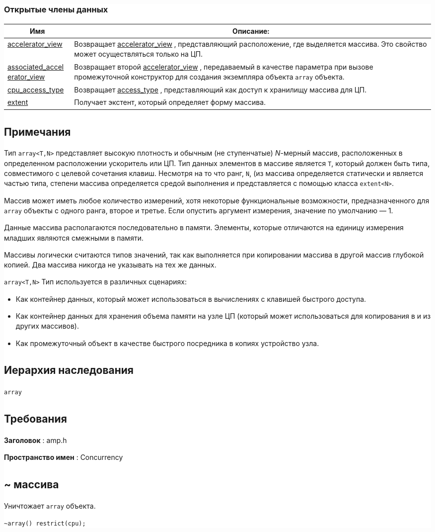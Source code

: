 ### <a name="public-data-members"></a>Открытые члены данных  
  
|Имя|Описание:|  
|----------|-----------------|  
|[accelerator_view](#accelerator_view)|Возвращает [accelerator_view](accelerator-view-class.md) , представляющий расположение, где выделяется массива. Это свойство может осуществляться только на ЦП.|  
|[associated_accelerator_view](#associated_accelerator_view)|Возвращает второй [accelerator_view](accelerator-view-class.md) , передаваемый в качестве параметра при вызове промежуточной конструктор для создания экземпляра объекта `array` объекта.|  
|[cpu_access_type](#cpu_access_type)|Возвращает [access_type](concurrency-namespace-enums-amp.md#access_type) , представляющий как доступ к хранилищу массива для ЦП.|  
|[extent](#extent)|Получает экстент, который определяет форму массива.|  
  
## <a name="remarks"></a>Примечания  
 Тип `array<T,N>` представляет высокую плотность и обычным (не ступенчатые) *N*-мерный массив, расположенных в определенном расположении ускоритель или ЦП. Тип данных элементов в массиве является `T`, который должен быть типа, совместимого с целевой сочетания клавиш. Несмотря на то что ранг, `N`, (из массива определяется статически и является частью типа, степени массива определяется средой выполнения и представляется с помощью класса `extent<N>`.  
  
 Массив может иметь любое количество измерений, хотя некоторые функциональные возможности, предназначенного для `array` объекты с одного ранга, второе и третье. Если опустить аргумент измерения, значение по умолчанию — 1.  
  
 Данные массива располагаются последовательно в памяти. Элементы, которые отличаются на единицу измерения младших являются смежными в памяти.  
  
 Массивы логически считаются типов значений, так как выполняется при копировании массива в другой массив глубокой копией. Два массива никогда не указывать на тех же данных.  
  
 `array<T,N>` Тип используется в различных сценариях:  
  
-   Как контейнер данных, который может использоваться в вычислениях с клавишей быстрого доступа.  
  
-   Как контейнер данных для хранения объема памяти на узле ЦП (который может использоваться для копирования в и из других массивов).  
  
-   Как промежуточный объект в качестве быстрого посредника в копиях устройство узла.  
  
## <a name="inheritance-hierarchy"></a>Иерархия наследования  
 `array`  
  
## <a name="requirements"></a>Требования  
 **Заголовок** : amp.h  
  
 **Пространство имен** : Concurrency  
  
##  <a name="dtor"></a>~ массива 

 Уничтожает `array` объекта.  
  
```  
~array() restrict(cpu);
```  
  